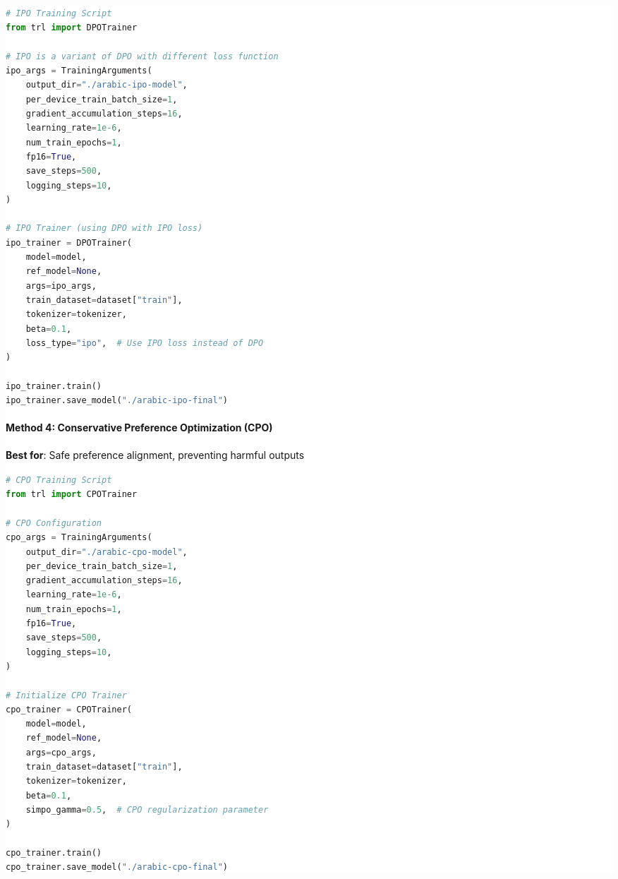 ```python
# IPO Training Script
from trl import DPOTrainer

# IPO is a variant of DPO with different loss function
ipo_args = TrainingArguments(
    output_dir="./arabic-ipo-model",
    per_device_train_batch_size=1,
    gradient_accumulation_steps=16,
    learning_rate=1e-6,
    num_train_epochs=1,
    fp16=True,
    save_steps=500,
    logging_steps=10,
)

# IPO Trainer (using DPO with IPO loss)
ipo_trainer = DPOTrainer(
    model=model,
    ref_model=None,
    args=ipo_args,
    train_dataset=dataset["train"],
    tokenizer=tokenizer,
    beta=0.1,
    loss_type="ipo",  # Use IPO loss instead of DPO
)

ipo_trainer.train()
ipo_trainer.save_model("./arabic-ipo-final")
```

#### Method 4: Conservative Preference Optimization (CPO)
**Best for**: Safe preference alignment, preventing harmful outputs

```python
# CPO Training Script
from trl import CPOTrainer

# CPO Configuration
cpo_args = TrainingArguments(
    output_dir="./arabic-cpo-model",
    per_device_train_batch_size=1,
    gradient_accumulation_steps=16,
    learning_rate=1e-6,
    num_train_epochs=1,
    fp16=True,
    save_steps=500,
    logging_steps=10,
)

# Initialize CPO Trainer
cpo_trainer = CPOTrainer(
    model=model,
    ref_model=None,
    args=cpo_args,
    train_dataset=dataset["train"],
    tokenizer=tokenizer,
    beta=0.1,
    simpo_gamma=0.5,  # CPO regularization parameter
)

cpo_trainer.train()
cpo_trainer.save_model("./arabic-cpo-final")
```
